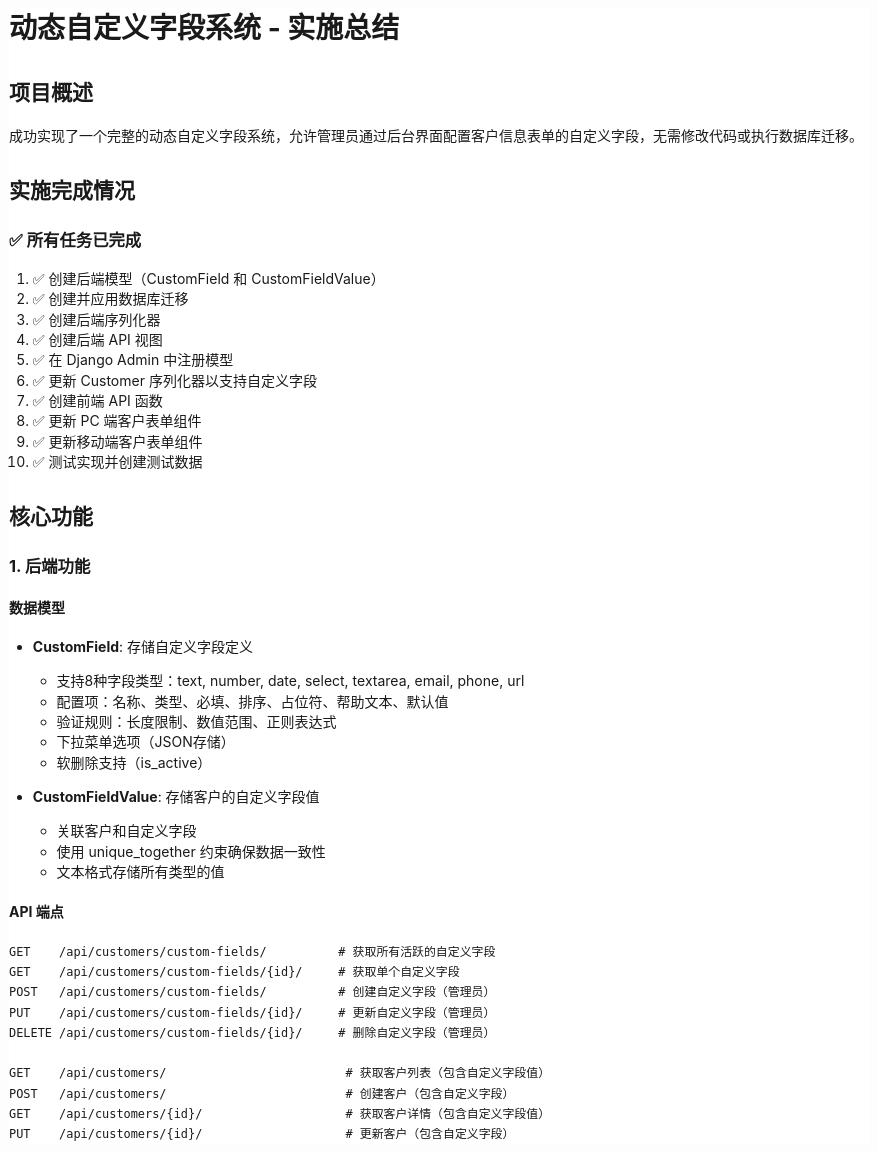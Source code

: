 # 动态自定义字段系统 - 实施总结

## 项目概述

成功实现了一个完整的动态自定义字段系统，允许管理员通过后台界面配置客户信息表单的自定义字段，无需修改代码或执行数据库迁移。

## 实施完成情况

### ✅ 所有任务已完成

1. ✅ 创建后端模型（CustomField 和 CustomFieldValue）
2. ✅ 创建并应用数据库迁移
3. ✅ 创建后端序列化器
4. ✅ 创建后端 API 视图
5. ✅ 在 Django Admin 中注册模型
6. ✅ 更新 Customer 序列化器以支持自定义字段
7. ✅ 创建前端 API 函数
8. ✅ 更新 PC 端客户表单组件
9. ✅ 更新移动端客户表单组件
10. ✅ 测试实现并创建测试数据

## 核心功能

### 1. 后端功能

#### 数据模型
- **CustomField**: 存储自定义字段定义
  - 支持8种字段类型：text, number, date, select, textarea, email, phone, url
  - 配置项：名称、类型、必填、排序、占位符、帮助文本、默认值
  - 验证规则：长度限制、数值范围、正则表达式
  - 下拉菜单选项（JSON存储）
  - 软删除支持（is_active）

- **CustomFieldValue**: 存储客户的自定义字段值
  - 关联客户和自定义字段
  - 使用 unique_together 约束确保数据一致性
  - 文本格式存储所有类型的值

#### API 端点
```
GET    /api/customers/custom-fields/          # 获取所有活跃的自定义字段
GET    /api/customers/custom-fields/{id}/     # 获取单个自定义字段
POST   /api/customers/custom-fields/          # 创建自定义字段（管理员）
PUT    /api/customers/custom-fields/{id}/     # 更新自定义字段（管理员）
DELETE /api/customers/custom-fields/{id}/     # 删除自定义字段（管理员）

GET    /api/customers/                         # 获取客户列表（包含自定义字段值）
POST   /api/customers/                         # 创建客户（包含自定义字段）
GET    /api/customers/{id}/                    # 获取客户详情（包含自定义字段值）
PUT    /api/customers/{id}/                    # 更新客户（包含自定义字段）
```
